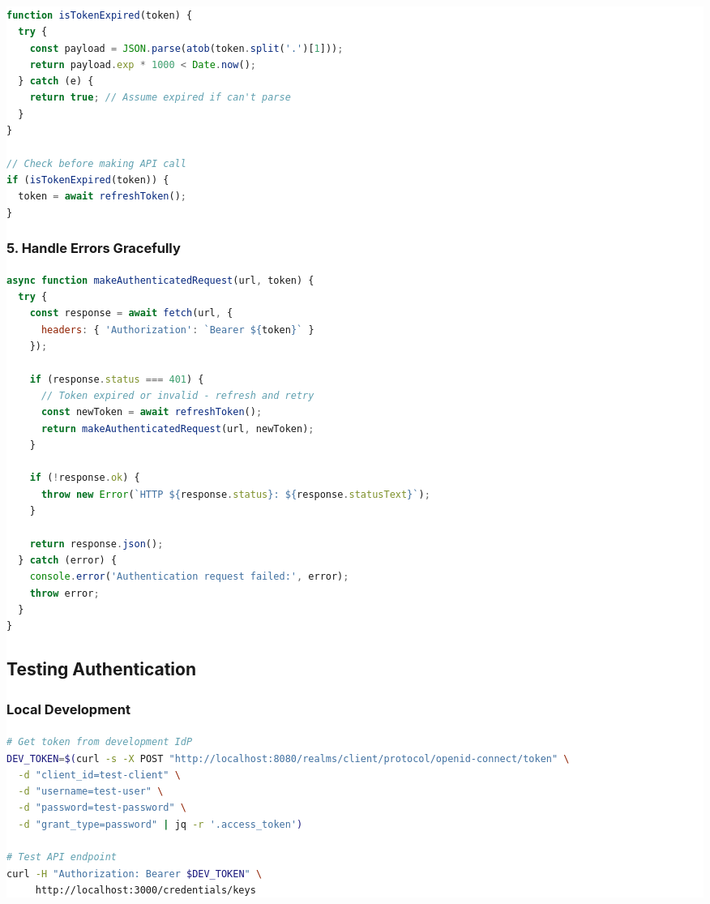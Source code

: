 ```javascript
function isTokenExpired(token) {
  try {
    const payload = JSON.parse(atob(token.split('.')[1]));
    return payload.exp * 1000 < Date.now();
  } catch (e) {
    return true; // Assume expired if can't parse
  }
}

// Check before making API call
if (isTokenExpired(token)) {
  token = await refreshToken();
}
```

### 5. Handle Errors Gracefully

```javascript
async function makeAuthenticatedRequest(url, token) {
  try {
    const response = await fetch(url, {
      headers: { 'Authorization': `Bearer ${token}` }
    });
    
    if (response.status === 401) {
      // Token expired or invalid - refresh and retry
      const newToken = await refreshToken();
      return makeAuthenticatedRequest(url, newToken);
    }
    
    if (!response.ok) {
      throw new Error(`HTTP ${response.status}: ${response.statusText}`);
    }
    
    return response.json();
  } catch (error) {
    console.error('Authentication request failed:', error);
    throw error;
  }
}
```

## Testing Authentication

### Local Development

```bash
# Get token from development IdP
DEV_TOKEN=$(curl -s -X POST "http://localhost:8080/realms/client/protocol/openid-connect/token" \
  -d "client_id=test-client" \
  -d "username=test-user" \
  -d "password=test-password" \
  -d "grant_type=password" | jq -r '.access_token')

# Test API endpoint
curl -H "Authorization: Bearer $DEV_TOKEN" \
     http://localhost:3000/credentials/keys
```
